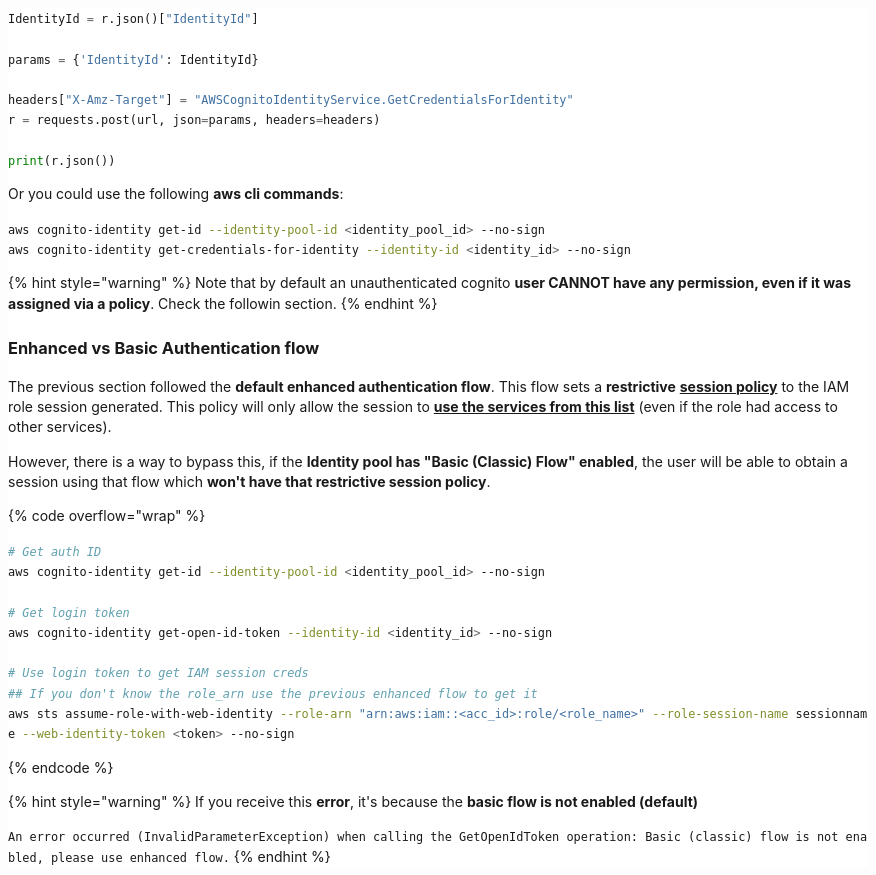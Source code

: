 ```python
IdentityId = r.json()["IdentityId"]

params = {'IdentityId': IdentityId}

headers["X-Amz-Target"] = "AWSCognitoIdentityService.GetCredentialsForIdentity"
r = requests.post(url, json=params, headers=headers)

print(r.json())
```

Or you could use the following **aws cli commands**:

```bash
aws cognito-identity get-id --identity-pool-id <identity_pool_id> --no-sign
aws cognito-identity get-credentials-for-identity --identity-id <identity_id> --no-sign
```

{% hint style="warning" %}
Note that by default an unauthenticated cognito **user CANNOT have any permission, even if it was assigned via a policy**. Check the followin section.
{% endhint %}

### Enhanced vs Basic Authentication flow

The previous section followed the **default enhanced authentication flow**. This flow sets a **restrictive** [**session policy**](../../aws-basic-information/#session-policies) to the IAM role session generated. This policy will only allow the session to [**use the services from this list**](https://docs.aws.amazon.com/cognito/latest/developerguide/iam-roles.html#access-policies-scope-down-services) (even if the role had access to other services).

However, there is a way to bypass this, if the **Identity pool has "Basic (Classic) Flow" enabled**, the user will be able to obtain a session using that flow which **won't have that restrictive session policy**.

{% code overflow="wrap" %}
```bash
# Get auth ID
aws cognito-identity get-id --identity-pool-id <identity_pool_id> --no-sign

# Get login token
aws cognito-identity get-open-id-token --identity-id <identity_id> --no-sign

# Use login token to get IAM session creds
## If you don't know the role_arn use the previous enhanced flow to get it
aws sts assume-role-with-web-identity --role-arn "arn:aws:iam::<acc_id>:role/<role_name>" --role-session-name sessionname --web-identity-token <token> --no-sign
```
{% endcode %}

{% hint style="warning" %}
If you receive this **error**, it's because the **basic flow is not enabled (default)**

`An error occurred (InvalidParameterException) when calling the GetOpenIdToken operation: Basic (classic) flow is not enabled, please use enhanced flow.`
{% endhint %}

